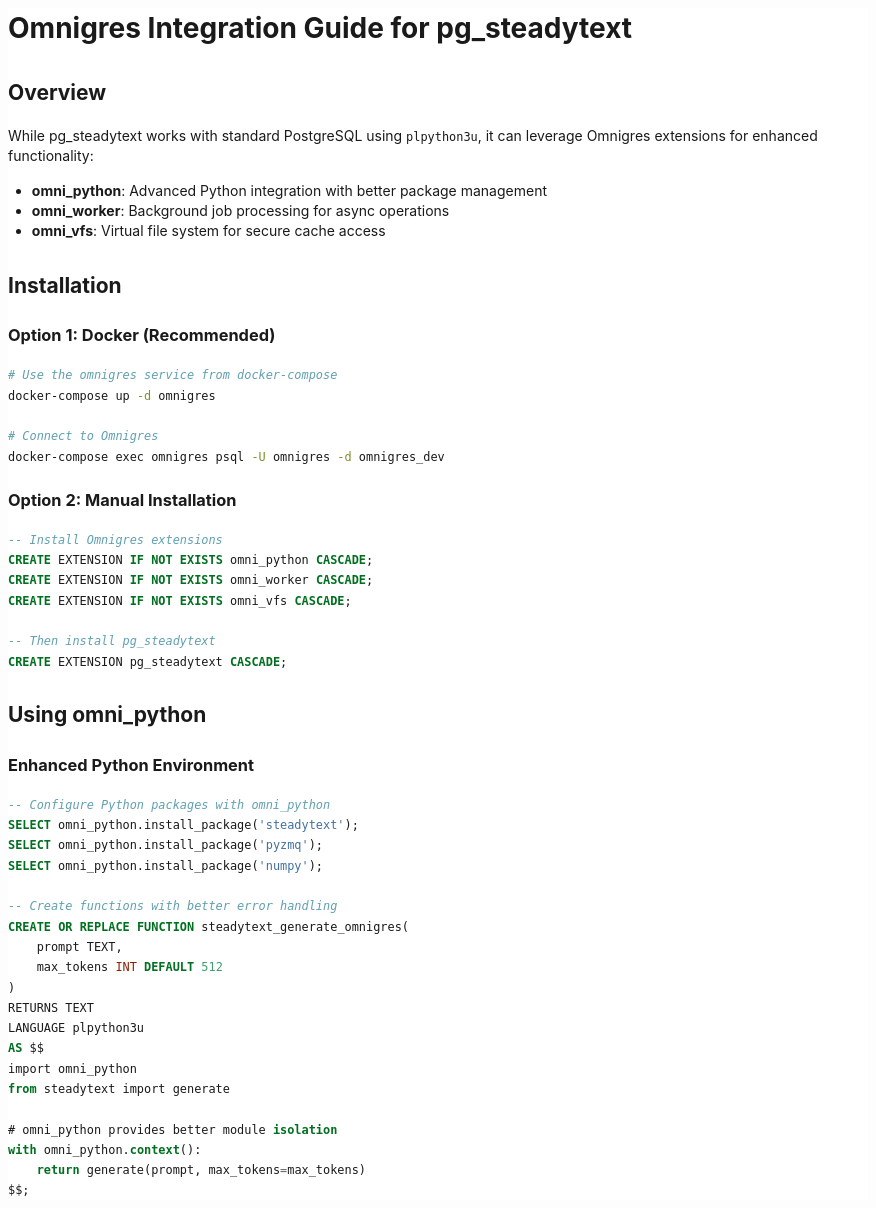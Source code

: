 # Omnigres Integration Guide for pg_steadytext

## Overview

While pg_steadytext works with standard PostgreSQL using `plpython3u`, it can leverage Omnigres extensions for enhanced functionality:

- **omni_python**: Advanced Python integration with better package management
- **omni_worker**: Background job processing for async operations
- **omni_vfs**: Virtual file system for secure cache access

## Installation

### Option 1: Docker (Recommended)

```bash
# Use the omnigres service from docker-compose
docker-compose up -d omnigres

# Connect to Omnigres
docker-compose exec omnigres psql -U omnigres -d omnigres_dev
```

### Option 2: Manual Installation

```sql
-- Install Omnigres extensions
CREATE EXTENSION IF NOT EXISTS omni_python CASCADE;
CREATE EXTENSION IF NOT EXISTS omni_worker CASCADE;
CREATE EXTENSION IF NOT EXISTS omni_vfs CASCADE;

-- Then install pg_steadytext
CREATE EXTENSION pg_steadytext CASCADE;
```

## Using omni_python

### Enhanced Python Environment

```sql
-- Configure Python packages with omni_python
SELECT omni_python.install_package('steadytext');
SELECT omni_python.install_package('pyzmq');
SELECT omni_python.install_package('numpy');

-- Create functions with better error handling
CREATE OR REPLACE FUNCTION steadytext_generate_omnigres(
    prompt TEXT,
    max_tokens INT DEFAULT 512
)
RETURNS TEXT
LANGUAGE plpython3u
AS $$
import omni_python
from steadytext import generate

# omni_python provides better module isolation
with omni_python.context():
    return generate(prompt, max_tokens=max_tokens)
$$;
```
